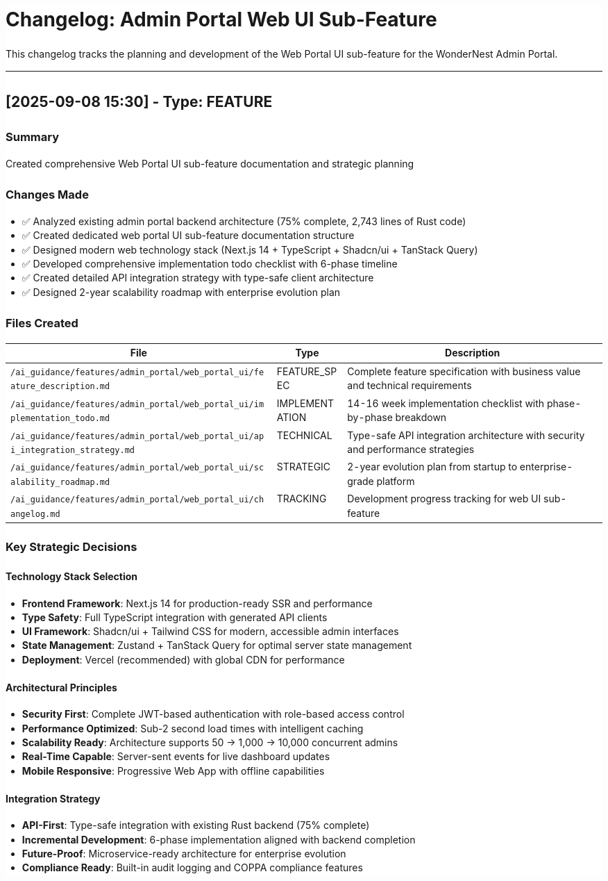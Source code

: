 # Changelog: Admin Portal Web UI Sub-Feature

This changelog tracks the planning and development of the Web Portal UI sub-feature for the WonderNest Admin Portal.

---

## [2025-09-08 15:30] - Type: FEATURE

### Summary
Created comprehensive Web Portal UI sub-feature documentation and strategic planning

### Changes Made
- ✅ Analyzed existing admin portal backend architecture (75% complete, 2,743 lines of Rust code)
- ✅ Created dedicated web portal UI sub-feature documentation structure
- ✅ Designed modern web technology stack (Next.js 14 + TypeScript + Shadcn/ui + TanStack Query)
- ✅ Developed comprehensive implementation todo checklist with 6-phase timeline
- ✅ Created detailed API integration strategy with type-safe client architecture
- ✅ Designed 2-year scalability roadmap with enterprise evolution plan

### Files Created
| File | Type | Description |
|------|------|-------------|
| `/ai_guidance/features/admin_portal/web_portal_ui/feature_description.md` | FEATURE_SPEC | Complete feature specification with business value and technical requirements |
| `/ai_guidance/features/admin_portal/web_portal_ui/implementation_todo.md` | IMPLEMENTATION | 14-16 week implementation checklist with phase-by-phase breakdown |
| `/ai_guidance/features/admin_portal/web_portal_ui/api_integration_strategy.md` | TECHNICAL | Type-safe API integration architecture with security and performance strategies |
| `/ai_guidance/features/admin_portal/web_portal_ui/scalability_roadmap.md` | STRATEGIC | 2-year evolution plan from startup to enterprise-grade platform |
| `/ai_guidance/features/admin_portal/web_portal_ui/changelog.md` | TRACKING | Development progress tracking for web UI sub-feature |

### Key Strategic Decisions

#### Technology Stack Selection
- **Frontend Framework**: Next.js 14 for production-ready SSR and performance
- **Type Safety**: Full TypeScript integration with generated API clients
- **UI Framework**: Shadcn/ui + Tailwind CSS for modern, accessible admin interfaces
- **State Management**: Zustand + TanStack Query for optimal server state management
- **Deployment**: Vercel (recommended) with global CDN for performance

#### Architectural Principles
- **Security First**: Complete JWT-based authentication with role-based access control
- **Performance Optimized**: Sub-2 second load times with intelligent caching
- **Scalability Ready**: Architecture supports 50 → 1,000 → 10,000 concurrent admins
- **Real-Time Capable**: Server-sent events for live dashboard updates
- **Mobile Responsive**: Progressive Web App with offline capabilities

#### Integration Strategy
- **API-First**: Type-safe integration with existing Rust backend (75% complete)
- **Incremental Development**: 6-phase implementation aligned with backend completion
- **Future-Proof**: Microservice-ready architecture for enterprise evolution
- **Compliance Ready**: Built-in audit logging and COPPA compliance features
